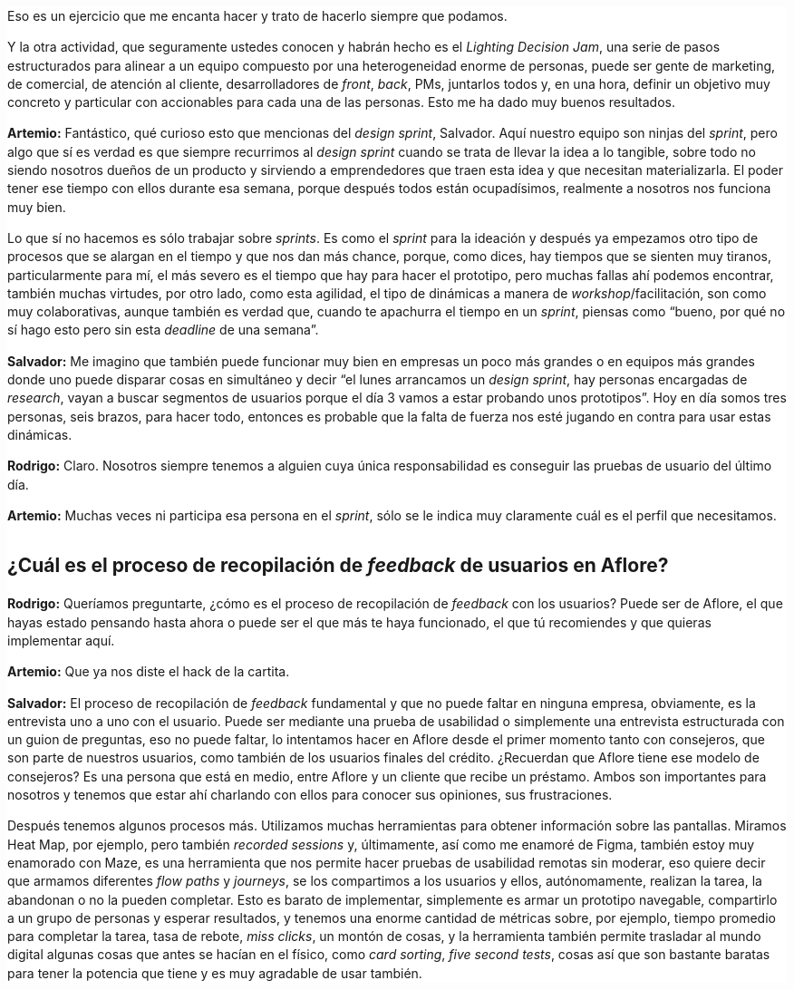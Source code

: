 Eso es un ejercicio que me encanta hacer y trato de hacerlo siempre que podamos.

Y la otra actividad, que seguramente ustedes conocen y habrán hecho es el _Lighting Decision_ _Jam_, una serie de pasos estructurados para alinear a un equipo compuesto por una heterogeneidad enorme de personas, puede ser gente de marketing, de comercial, de atención al cliente, desarrolladores de _front_, _back_, PMs, juntarlos todos y, en una hora, definir un objetivo muy concreto y particular con accionables para cada una de las personas. Esto me ha dado muy buenos resultados.

**Artemio:** Fantástico, qué curioso esto que mencionas del _design sprint_, Salvador. Aquí nuestro equipo son ninjas del _sprint_, pero algo que sí es verdad es que siempre recurrimos al _design_ _sprint_ cuando se trata de llevar la idea a lo tangible, sobre todo no siendo nosotros dueños de un producto y sirviendo a emprendedores que traen esta idea y que necesitan materializarla. El poder tener ese tiempo con ellos durante esa semana, porque después todos están ocupadísimos, realmente a nosotros nos funciona muy bien.

Lo que sí no hacemos es sólo trabajar sobre _sprints_. Es como el _sprint_ para la ideación y después ya empezamos otro tipo de procesos que se alargan en el tiempo y que nos dan más chance, porque, como dices, hay tiempos que se sienten muy tiranos, particularmente para mí, el más severo es el tiempo que hay para hacer el prototipo, pero muchas fallas ahí podemos encontrar, también muchas virtudes, por otro lado, como esta agilidad, el tipo de dinámicas a manera de _workshop_/facilitación, son como muy colaborativas, aunque también es verdad que, cuando te apachurra el tiempo en un _sprint_, piensas como “bueno, por qué no sí hago esto pero sin esta _deadline_ de una semana”.

**Salvador:** Me imagino que también puede funcionar muy bien en empresas un poco más grandes o en equipos más grandes donde uno puede disparar cosas en simultáneo y decir “el lunes arrancamos un _design sprint_, hay personas encargadas de _research_, vayan a buscar segmentos de usuarios porque el día 3 vamos a estar probando unos prototipos”. Hoy en día somos tres personas, seis brazos, para hacer todo, entonces es probable que la falta de fuerza nos esté jugando en contra para usar estas dinámicas.

**Rodrigo:** Claro. Nosotros siempre tenemos a alguien cuya única responsabilidad es conseguir las pruebas de usuario del último día.

**Artemio:** Muchas veces ni participa esa persona en el _sprint_, sólo se le indica muy claramente cuál es el perfil que necesitamos.

## ¿Cuál es el proceso de recopilación de _feedback_ de usuarios en Aflore?

**Rodrigo:** Queríamos preguntarte, ¿cómo es el proceso de recopilación de _feedback_ con los usuarios? Puede ser de Aflore, el que hayas estado pensando hasta ahora o puede ser el que más te haya funcionado, el que tú recomiendes y que quieras implementar aquí.

**Artemio:** Que ya nos diste el hack de la cartita.

**Salvador:** El proceso de recopilación de _feedback_ fundamental y que no puede faltar en ninguna empresa, obviamente, es la entrevista uno a uno con el usuario. Puede ser mediante una prueba de usabilidad o simplemente una entrevista estructurada con un guion de preguntas, eso no puede faltar, lo intentamos hacer en Aflore desde el primer momento tanto con consejeros, que son parte de nuestros usuarios, como también de los usuarios finales del crédito. ¿Recuerdan que Aflore tiene ese modelo de consejeros? Es una persona que está en medio, entre Aflore y un cliente que recibe un préstamo. Ambos son importantes para nosotros y tenemos que estar ahí charlando con ellos para conocer sus opiniones, sus frustraciones.

Después tenemos algunos procesos más. Utilizamos muchas herramientas para obtener información sobre las pantallas. Miramos Heat Map, por ejemplo, pero también _recorded sessions_ y, últimamente, así como me enamoré de Figma, también estoy muy enamorado con Maze, es una herramienta que nos permite hacer pruebas de usabilidad remotas sin moderar, eso quiere decir que armamos diferentes _flow paths_ y _journeys_, se los compartimos a los usuarios y ellos, autónomamente, realizan la tarea, la abandonan o no la pueden completar. Esto es barato de implementar, simplemente es armar un prototipo navegable, compartirlo a un grupo de personas y esperar resultados, y tenemos una enorme cantidad de métricas sobre, por ejemplo, tiempo promedio para completar la tarea, tasa de rebote, _miss clicks_, un montón de cosas, y la herramienta también permite trasladar al mundo digital algunas cosas que antes se hacían en el físico, como _card sorting_, _five second tests_, cosas así que son bastante baratas para tener la potencia que tiene y es muy agradable de usar también.
